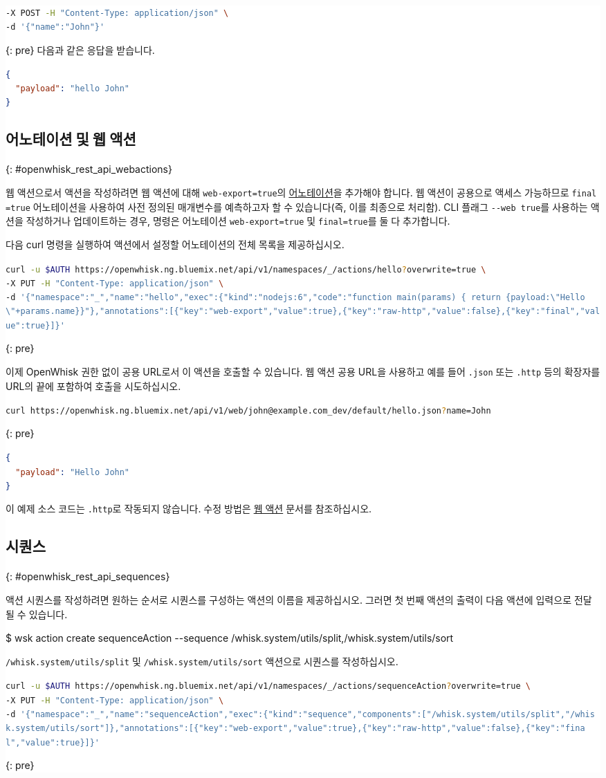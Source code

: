 ```bash
-X POST -H "Content-Type: application/json" \
-d '{"name":"John"}' 
```
{: pre}
다음과 같은 응답을 받습니다.
```json
{
  "payload": "hello John"
}
```

## 어노테이션 및 웹 액션
{: #openwhisk_rest_api_webactions}

웹 액션으로서 액션을 작성하려면 웹 액션에 대해 `web-export=true`의 [어노테이션](./openwhisk_annotations.html)을 추가해야 합니다. 웹 액션이 공용으로 액세스 가능하므로 `final=true` 어노테이션을 사용하여 사전 정의된 매개변수를 예측하고자 할 수 있습니다(즉, 이를 최종으로 처리함). CLI 플래그 `--web true`를 사용하는 액션을 작성하거나 업데이트하는 경우, 명령은 어노테이션 `web-export=true` 및 `final=true`를 둘 다 추가합니다. 

다음 curl 명령을 실행하여 액션에서 설정할 어노테이션의 전체 목록을 제공하십시오. 
```bash
curl -u $AUTH https://openwhisk.ng.bluemix.net/api/v1/namespaces/_/actions/hello?overwrite=true \
-X PUT -H "Content-Type: application/json" \
-d '{"namespace":"_","name":"hello","exec":{"kind":"nodejs:6","code":"function main(params) { return {payload:\"Hello \"+params.name}}"},"annotations":[{"key":"web-export","value":true},{"key":"raw-http","value":false},{"key":"final","value":true}]}'
```
{: pre}

이제 OpenWhisk 권한 없이 공용 URL로서 이 액션을 호출할 수 있습니다. 웹 액션 공용 URL을 사용하고 예를 들어 `.json` 또는 `.http` 등의 확장자를 URL의 끝에 포함하여 호출을 시도하십시오. 
```bash
curl https://openwhisk.ng.bluemix.net/api/v1/web/john@example.com_dev/default/hello.json?name=John
```
{: pre}

```json
{
  "payload": "Hello John"
}
```

이 예제 소스 코드는 `.http`로 작동되지 않습니다. 수정 방법은 [웹 액션](./openwhisk_webactions.html) 문서를 참조하십시오. 

## 시퀀스
{: #openwhisk_rest_api_sequences}

액션 시퀀스를 작성하려면 원하는 순서로 시퀀스를 구성하는 액션의 이름을 제공하십시오. 그러면 첫 번째 액션의 출력이 다음 액션에 입력으로 전달될 수 있습니다. 

$ wsk action create sequenceAction --sequence /whisk.system/utils/split,/whisk.system/utils/sort

`/whisk.system/utils/split` 및 `/whisk.system/utils/sort` 액션으로 시퀀스를 작성하십시오. 
```bash
curl -u $AUTH https://openwhisk.ng.bluemix.net/api/v1/namespaces/_/actions/sequenceAction?overwrite=true \
-X PUT -H "Content-Type: application/json" \
-d '{"namespace":"_","name":"sequenceAction","exec":{"kind":"sequence","components":["/whisk.system/utils/split","/whisk.system/utils/sort"]},"annotations":[{"key":"web-export","value":true},{"key":"raw-http","value":false},{"key":"final","value":true}]}' 
```
{: pre}
